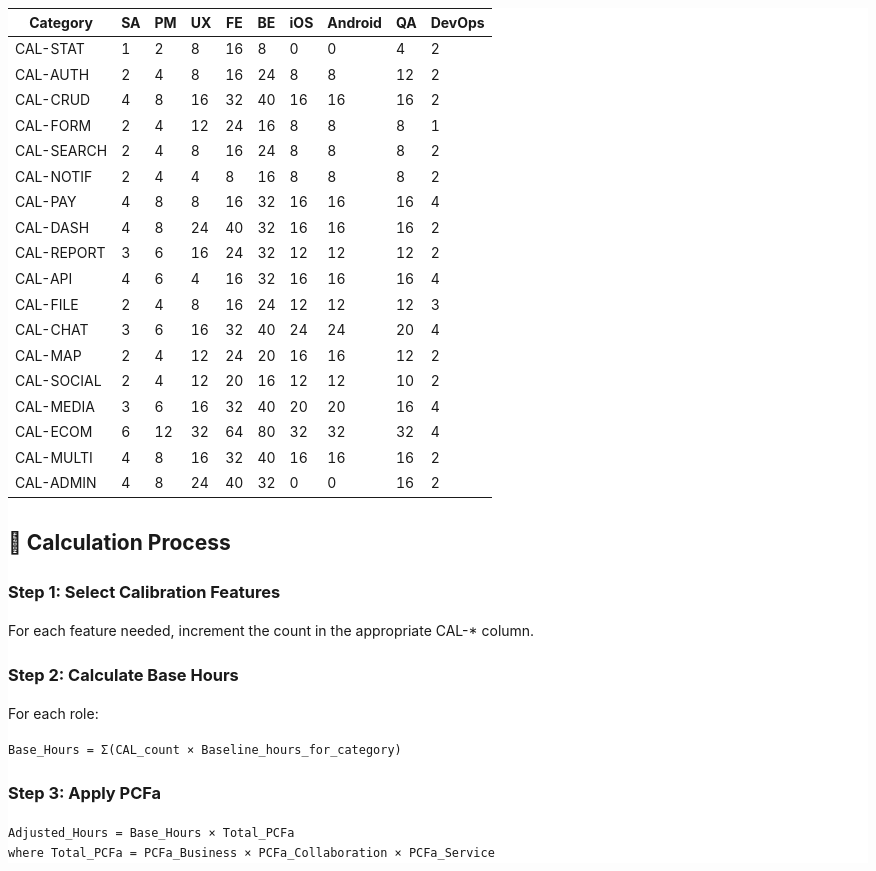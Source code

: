 | Category | SA | PM | UX | FE | BE | iOS | Android | QA | DevOps |
|----------|----|----|----|----|----|----|---------|-------|---------|
| CAL-STAT | 1 | 2 | 8 | 16 | 8 | 0 | 0 | 4 | 2 |
| CAL-AUTH | 2 | 4 | 8 | 16 | 24 | 8 | 8 | 12 | 2 |
| CAL-CRUD | 4 | 8 | 16 | 32 | 40 | 16 | 16 | 16 | 2 |
| CAL-FORM | 2 | 4 | 12 | 24 | 16 | 8 | 8 | 8 | 1 |
| CAL-SEARCH | 2 | 4 | 8 | 16 | 24 | 8 | 8 | 8 | 2 |
| CAL-NOTIF | 2 | 4 | 4 | 8 | 16 | 8 | 8 | 8 | 2 |
| CAL-PAY | 4 | 8 | 8 | 16 | 32 | 16 | 16 | 16 | 4 |
| CAL-DASH | 4 | 8 | 24 | 40 | 32 | 16 | 16 | 16 | 2 |
| CAL-REPORT | 3 | 6 | 16 | 24 | 32 | 12 | 12 | 12 | 2 |
| CAL-API | 4 | 6 | 4 | 16 | 32 | 16 | 16 | 16 | 4 |
| CAL-FILE | 2 | 4 | 8 | 16 | 24 | 12 | 12 | 12 | 3 |
| CAL-CHAT | 3 | 6 | 16 | 32 | 40 | 24 | 24 | 20 | 4 |
| CAL-MAP | 2 | 4 | 12 | 24 | 20 | 16 | 16 | 12 | 2 |
| CAL-SOCIAL | 2 | 4 | 12 | 20 | 16 | 12 | 12 | 10 | 2 |
| CAL-MEDIA | 3 | 6 | 16 | 32 | 40 | 20 | 20 | 16 | 4 |
| CAL-ECOM | 6 | 12 | 32 | 64 | 80 | 32 | 32 | 32 | 4 |
| CAL-MULTI | 4 | 8 | 16 | 32 | 40 | 16 | 16 | 16 | 2 |
| CAL-ADMIN | 4 | 8 | 24 | 40 | 32 | 0 | 0 | 16 | 2 |

## 📝 Calculation Process

### **Step 1: Select Calibration Features**
For each feature needed, increment the count in the appropriate CAL-* column.

### **Step 2: Calculate Base Hours**
For each role:
```
Base_Hours = Σ(CAL_count × Baseline_hours_for_category)
```

### **Step 3: Apply PCFa**
```
Adjusted_Hours = Base_Hours × Total_PCFa
where Total_PCFa = PCFa_Business × PCFa_Collaboration × PCFa_Service
```

